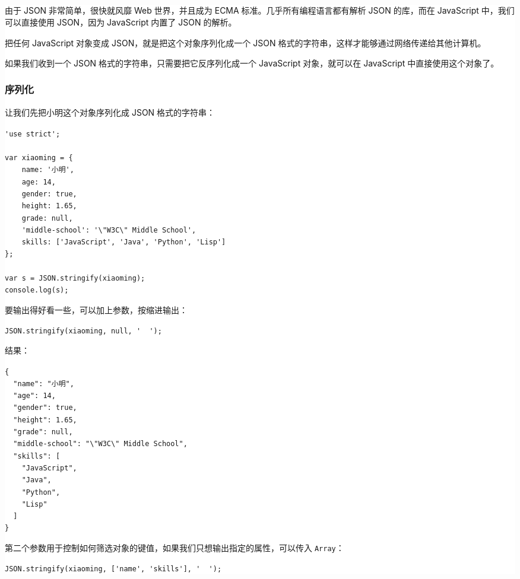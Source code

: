 由于 JSON 非常简单，很快就风靡 Web 世界，并且成为 ECMA 标准。几乎所有编程语言都有解析 JSON 的库，而在 JavaScript 中，我们可以直接使用 JSON，因为 JavaScript 内置了 JSON 的解析。

把任何 JavaScript 对象变成 JSON，就是把这个对象序列化成一个 JSON 格式的字符串，这样才能够通过网络传递给其他计算机。

如果我们收到一个 JSON 格式的字符串，只需要把它反序列化成一个 JavaScript 对象，就可以在 JavaScript 中直接使用这个对象了。

### 序列化

让我们先把小明这个对象序列化成 JSON 格式的字符串：

```
'use strict';

var xiaoming = {
    name: '小明',
    age: 14,
    gender: true,
    height: 1.65,
    grade: null,
    'middle-school': '\"W3C\" Middle School',
    skills: ['JavaScript', 'Java', 'Python', 'Lisp']
};

var s = JSON.stringify(xiaoming);
console.log(s);
```

要输出得好看一些，可以加上参数，按缩进输出：

```
JSON.stringify(xiaoming, null, '  ');
```

结果：

```
{
  "name": "小明",
  "age": 14,
  "gender": true,
  "height": 1.65,
  "grade": null,
  "middle-school": "\"W3C\" Middle School",
  "skills": [
    "JavaScript",
    "Java",
    "Python",
    "Lisp"
  ]
}
```

第二个参数用于控制如何筛选对象的键值，如果我们只想输出指定的属性，可以传入 `Array`：

```
JSON.stringify(xiaoming, ['name', 'skills'], '  ');
```
